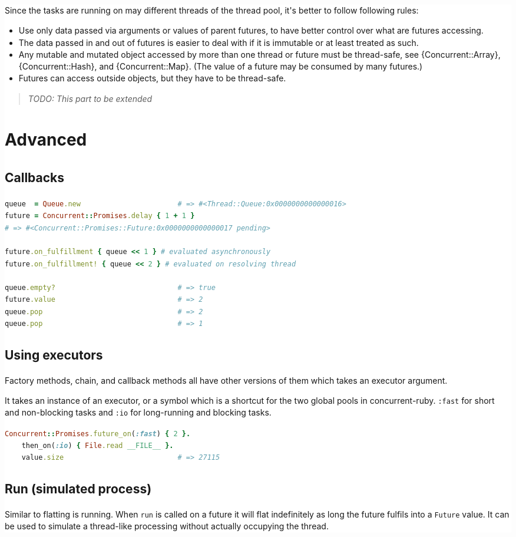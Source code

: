 Since the tasks are running on may different threads of the thread pool, it's
better to follow following rules:

-   Use only data passed via arguments or values of parent futures, to 
    have better control over what are futures accessing.
-   The data passed in and out of futures is easier to deal with if it is 
    immutable or at least treated as such.
-   Any mutable and mutated object accessed by more than one thread or future 
    must be thread-safe, see {Concurrent::Array}, {Concurrent::Hash}, and 
    {Concurrent::Map}. (The value of a future may be consumed by many futures.)
-   Futures can access outside objects, but they have to be thread-safe.

> *TODO: This part to be extended*

# Advanced

## Callbacks

```ruby
queue  = Queue.new                       # => #<Thread::Queue:0x0000000000000016>
future = Concurrent::Promises.delay { 1 + 1 }
# => #<Concurrent::Promises::Future:0x0000000000000017 pending>

future.on_fulfillment { queue << 1 } # evaluated asynchronously
future.on_fulfillment! { queue << 2 } # evaluated on resolving thread

queue.empty?                             # => true
future.value                             # => 2
queue.pop                                # => 2
queue.pop                                # => 1
```

## Using executors

Factory methods, chain, and callback methods all have other versions of them
which takes an executor argument.

It takes an instance of an executor, or a symbol which is a shortcut for the
two global pools in concurrent-ruby. `:fast` for short and non-blocking tasks
and `:io` for long-running and blocking tasks.

```ruby
Concurrent::Promises.future_on(:fast) { 2 }.
    then_on(:io) { File.read __FILE__ }.
    value.size                           # => 27115
```

## Run (simulated process)

Similar to flatting is running. When `run` is called on a future it will flat
indefinitely as long the future fulfils into a `Future` value. It can be used
to simulate a thread-like processing without actually occupying the thread.
